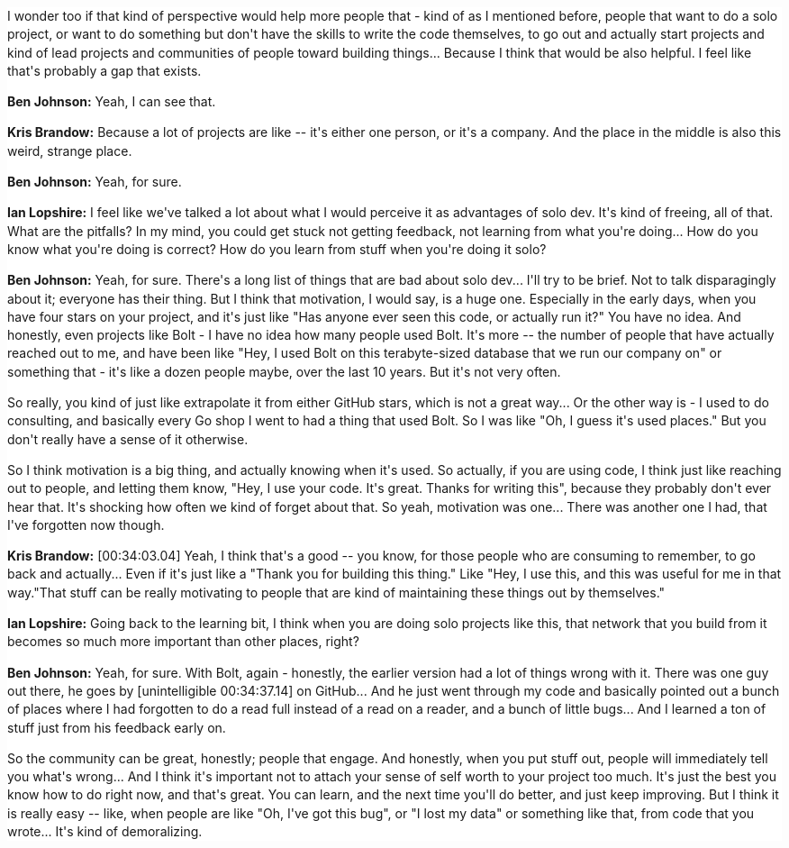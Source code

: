 I wonder too if that kind of perspective would help more people that - kind of as I mentioned before, people that want to do a solo project, or want to do something but don't have the skills to write the code themselves, to go out and actually start projects and kind of lead projects and communities of people toward building things... Because I think that would be also helpful. I feel like that's probably a gap that exists.

**Ben Johnson:** Yeah, I can see that.

**Kris Brandow:** Because a lot of projects are like -- it's either one person, or it's a company. And the place in the middle is also this weird, strange place.

**Ben Johnson:** Yeah, for sure.

**Ian Lopshire:** I feel like we've talked a lot about what I would perceive it as advantages of solo dev. It's kind of freeing, all of that. What are the pitfalls? In my mind, you could get stuck not getting feedback, not learning from what you're doing... How do you know what you're doing is correct? How do you learn from stuff when you're doing it solo?

**Ben Johnson:** Yeah, for sure. There's a long list of things that are bad about solo dev... I'll try to be brief. Not to talk disparagingly about it; everyone has their thing. But I think that motivation, I would say, is a huge one. Especially in the early days, when you have four stars on your project, and it's just like "Has anyone ever seen this code, or actually run it?" You have no idea. And honestly, even projects like Bolt - I have no idea how many people used Bolt. It's more -- the number of people that have actually reached out to me, and have been like "Hey, I used Bolt on this terabyte-sized database that we run our company on" or something that - it's like a dozen people maybe, over the last 10 years. But it's not very often.

So really, you kind of just like extrapolate it from either GitHub stars, which is not a great way... Or the other way is - I used to do consulting, and basically every Go shop I went to had a thing that used Bolt. So I was like "Oh, I guess it's used places." But you don't really have a sense of it otherwise.

So I think motivation is a big thing, and actually knowing when it's used. So actually, if you are using code, I think just like reaching out to people, and letting them know, "Hey, I use your code. It's great. Thanks for writing this", because they probably don't ever hear that. It's shocking how often we kind of forget about that. So yeah, motivation was one... There was another one I had, that I've forgotten now though.

**Kris Brandow:** \[00:34:03.04\] Yeah, I think that's a good -- you know, for those people who are consuming to remember, to go back and actually... Even if it's just like a "Thank you for building this thing." Like "Hey, I use this, and this was useful for me in that way."That stuff can be really motivating to people that are kind of maintaining these things out by themselves."

**Ian Lopshire:** Going back to the learning bit, I think when you are doing solo projects like this, that network that you build from it becomes so much more important than other places, right?

**Ben Johnson:** Yeah, for sure. With Bolt, again - honestly, the earlier version had a lot of things wrong with it. There was one guy out there, he goes by \[unintelligible 00:34:37.14\] on GitHub... And he just went through my code and basically pointed out a bunch of places where I had forgotten to do a read full instead of a read on a reader, and a bunch of little bugs... And I learned a ton of stuff just from his feedback early on.

So the community can be great, honestly; people that engage. And honestly, when you put stuff out, people will immediately tell you what's wrong... And I think it's important not to attach your sense of self worth to your project too much. It's just the best you know how to do right now, and that's great. You can learn, and the next time you'll do better, and just keep improving. But I think it is really easy -- like, when people are like "Oh, I've got this bug", or "I lost my data" or something like that, from code that you wrote... It's kind of demoralizing.
